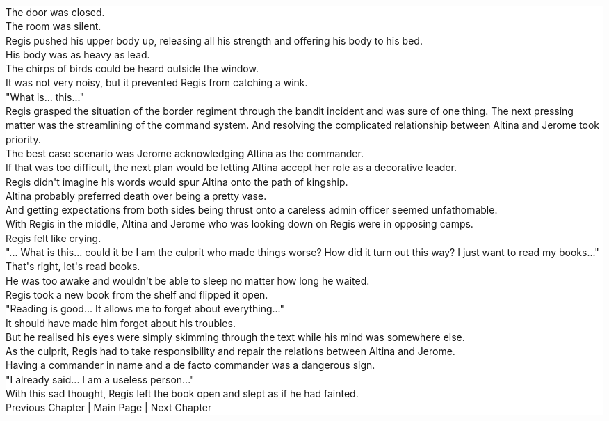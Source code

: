 The door was closed.<br/>
The room was silent.<br/>
Regis pushed his upper body up, releasing all his strength and offering his body to his bed.<br/>
His body was as heavy as lead.<br/>
The chirps of birds could be heard outside the window.<br/>
It was not very noisy, but it prevented Regis from catching a wink.<br/>
"What is... this..."<br/>
Regis grasped the situation of the border regiment through the bandit incident and was sure of one thing. The next pressing matter was the streamlining of the command system. And resolving the complicated relationship between Altina and Jerome took priority.<br/>
The best case scenario was Jerome acknowledging Altina as the commander.<br/>
If that was too difficult, the next plan would be letting Altina accept her role as a decorative leader.<br/>
Regis didn't imagine his words would spur Altina onto the path of kingship.<br/>
Altina probably preferred death over being a pretty vase.<br/>
And getting expectations from both sides being thrust onto a careless admin officer seemed unfathomable.<br/>
With Regis in the middle, Altina and Jerome who was looking down on Regis were in opposing camps.<br/>
Regis felt like crying.<br/>
"... What is this... could it be I am the culprit who made things worse? How did it turn out this way? I just want to read my books..."<br/>
That's right, let's read books.<br/>
He was too awake and wouldn't be able to sleep no matter how long he waited.<br/>
Regis took a new book from the shelf and flipped it open.<br/>
"Reading is good... It allows me to forget about everything..."<br/>
It should have made him forget about his troubles.<br/>
But he realised his eyes were simply skimming through the text while his mind was somewhere else.<br/>
As the culprit, Regis had to take responsibility and repair the relations between Altina and Jerome.<br/>
Having a commander in name and a de facto commander was a dangerous sign.<br/>
"I already said... I am a useless person..."<br/>
With this sad thought, Regis left the book open and slept as if he had fainted.<br/>
Previous Chapter | Main Page | Next Chapter
